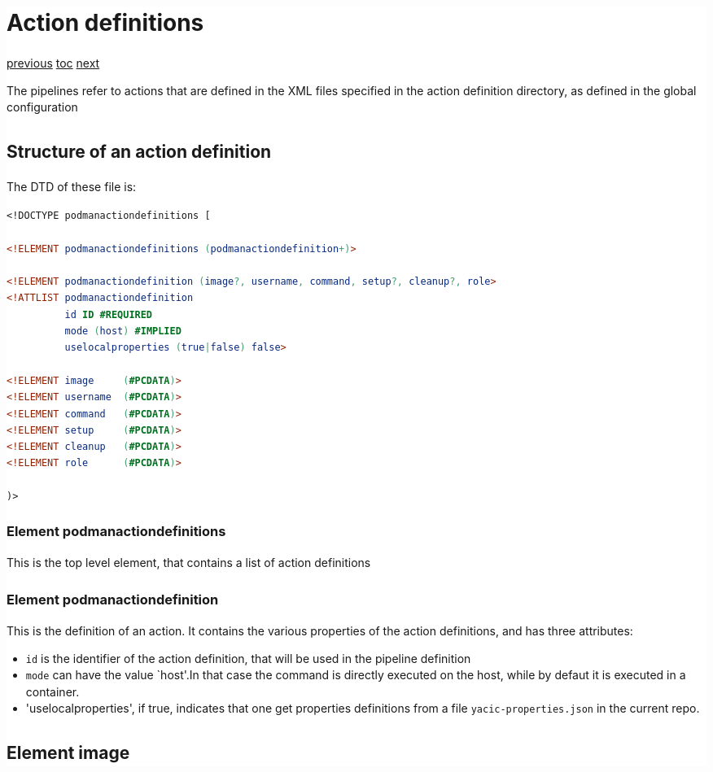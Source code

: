 # Action definitions

[previous](02-installation.md)
[toc](_toc.md)
[next](04-images.md)

The pipelines refer to actions that are defined in the XML files specified in the action definition directory,
as defined in the global configuration

## Structure of an action definition

The DTD of these file is:

```dtd
<!DOCTYPE podmanactiondefinitions [

<!ELEMENT podmanactiondefinitions (podmanactiondefinition+)>

<!ELEMENT podmanactiondefinition (image?, username, command, setup?, cleanup?, role>
<!ATTLIST podmanactiondefinition 
          id ID #REQUIRED
          mode (host) #IMPLIED
          uselocalproperties (true|false) false>

<!ELEMENT image     (#PCDATA)>
<!ELEMENT username  (#PCDATA)>
<!ELEMENT command   (#PCDATA)>
<!ELEMENT setup     (#PCDATA)>
<!ELEMENT cleanup   (#PCDATA)>
<!ELEMENT role      (#PCDATA)>

)>
```

### Element podmanactiondefinitions

This is the top level element, that contains a list of action  definitions


### Element podmanactiondefinition

This is the definition of an action. It contains the various properties of the action definitions, and has three attributes:

- `id` is the identifier of the action definition, that will be used in the pipeline definition
- `mode` can have the value `host'.In that case the command is directly executed on the host, while by defaut it is executed in a container.
- 'uselocalproperties', if true, indicates that one get properties definitions from  a file `yacic-properties.json` in the current repo. 

## Element image
